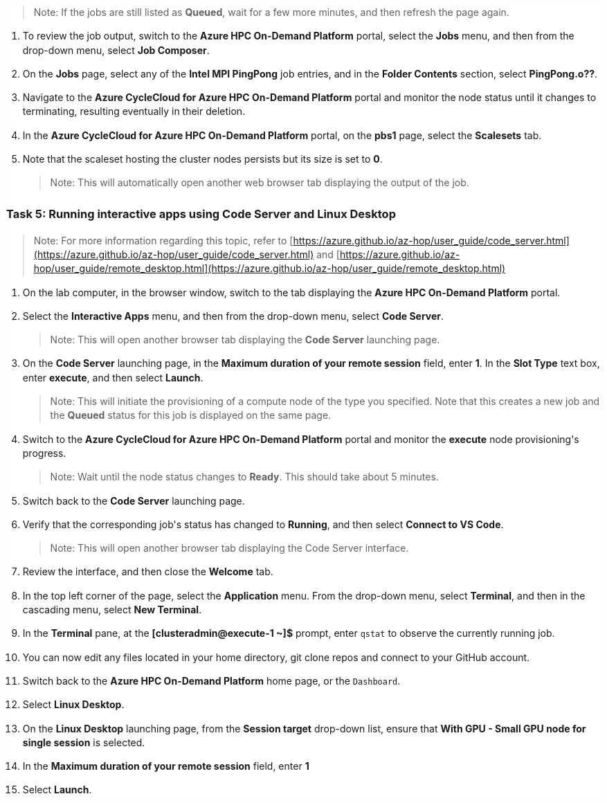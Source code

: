    > Note: If the jobs are still listed as **Queued**, wait for a few more minutes, and then refresh the page again.

1. To review the job output, switch to the **Azure HPC On-Demand Platform** portal, select the **Jobs** menu, and then from the drop-down menu, select **Job Composer**.
1. On the **Jobs** page, select any of the **Intel MPI PingPong** job entries, and in the **Folder Contents** section, select **PingPong.o??**.

1. Navigate to the **Azure CycleCloud for Azure HPC On-Demand Platform** portal and monitor the node status until it changes to terminating, resulting eventually in their deletion.
1. In the **Azure CycleCloud for Azure HPC On-Demand Platform** portal, on the **pbs1** page, select the **Scalesets** tab.
1. Note that the scaleset hosting the cluster nodes persists but its size is set to **0**.

   > Note: This will automatically open another web browser tab displaying the output of the job.

### Task 5: Running interactive apps using Code Server and Linux Desktop

> Note: For more information regarding this topic, refer to [https://azure.github.io/az-hop/user_guide/code_server.html](https://azure.github.io/az-hop/user_guide/code_server.html) and [https://azure.github.io/az-hop/user_guide/remote_desktop.html](https://azure.github.io/az-hop/user_guide/remote_desktop.html)

1. On the lab computer, in the browser window, switch to the tab displaying the **Azure HPC On-Demand Platform** portal.
1. Select the **Interactive Apps** menu, and then from the drop-down menu, select **Code Server**.

   > Note: This will open another browser tab displaying the **Code Server** launching page.

1. On the **Code Server** launching page, in the **Maximum duration of your remote session** field, enter **1**. In the **Slot Type** text box, enter **execute**, and then select **Launch**.

   > Note: This will initiate the provisioning of a compute node of the type you specified. Note that this creates a new job and the **Queued** status for this job is displayed on the same page.

1. Switch to the **Azure CycleCloud for Azure HPC On-Demand Platform** portal and monitor the **execute** node provisioning's progress.

   > Note: Wait until the node status changes to **Ready**. This should take about 5 minutes.

1. Switch back to the **Code Server** launching page.
1. Verify that the corresponding job's status has changed to **Running**, and then select **Connect to VS Code**.

   > Note: This will open another browser tab displaying the Code Server interface.

1. Review the interface, and then close the **Welcome** tab.
1. In the top left corner of the page, select the **Application** menu. From the drop-down menu, select **Terminal**, and then in the cascading menu, select **New Terminal**.
1. In the **Terminal** pane, at the **[clusteradmin@execute-1 ~]$** prompt, enter `qstat` to observe the currently running job.
1. You can now edit any files located in your home directory, git clone repos and connect to your GitHub account.
1. Switch back to the **Azure HPC On-Demand Platform** home page, or the `Dashboard`.
1. Select **Linux Desktop**.
1. On the **Linux Desktop** launching page, from the **Session target** drop-down list, ensure that **With GPU - Small GPU node for single session** is selected.
1. In the **Maximum duration of your remote session** field, enter **1**
1. Select **Launch**.
